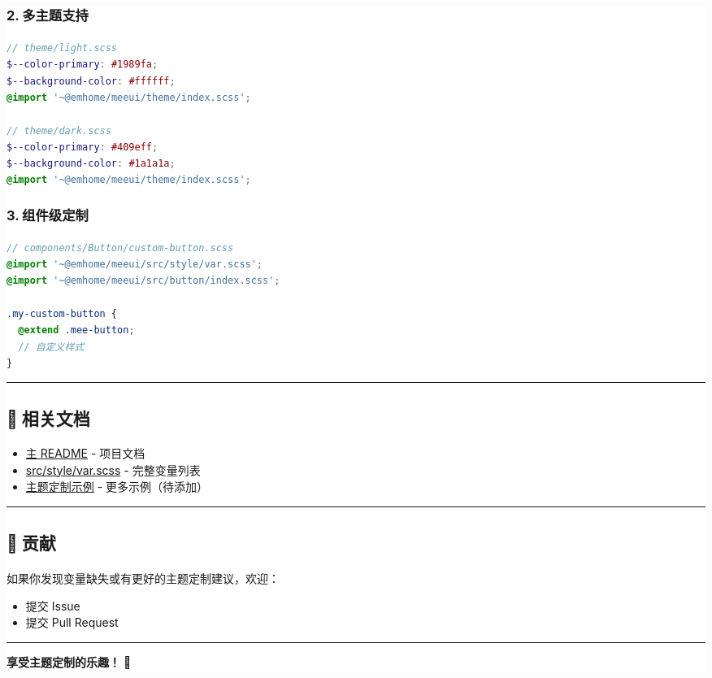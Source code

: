 ### 2. 多主题支持

```scss
// theme/light.scss
$--color-primary: #1989fa;
$--background-color: #ffffff;
@import '~@emhome/meeui/theme/index.scss';

// theme/dark.scss
$--color-primary: #409eff;
$--background-color: #1a1a1a;
@import '~@emhome/meeui/theme/index.scss';
```

### 3. 组件级定制

```scss
// components/Button/custom-button.scss
@import '~@emhome/meeui/src/style/var.scss';
@import '~@emhome/meeui/src/button/index.scss';

.my-custom-button {
  @extend .mee-button;
  // 自定义样式
}
```

---

## 📖 相关文档

- [主 README](../README.md) - 项目文档
- [src/style/var.scss](../src/style/var.scss) - 完整变量列表
- [主题定制示例](../docs/THEME-CUSTOMIZATION.md) - 更多示例（待添加）

---

## 🤝 贡献

如果你发现变量缺失或有更好的主题定制建议，欢迎：
- 提交 Issue
- 提交 Pull Request

---

**享受主题定制的乐趣！** 🎨

